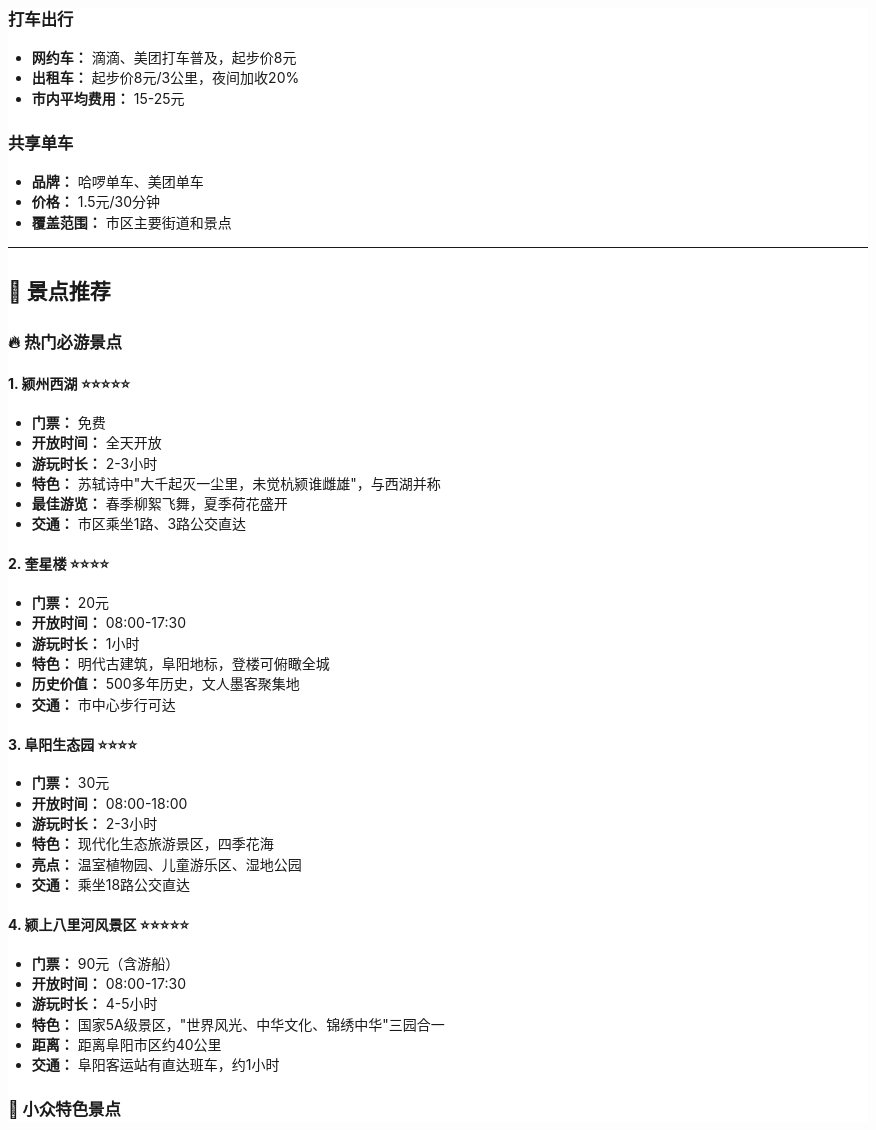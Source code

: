### 打车出行
- **网约车：** 滴滴、美团打车普及，起步价8元
- **出租车：** 起步价8元/3公里，夜间加收20%
- **市内平均费用：** 15-25元

### 共享单车
- **品牌：** 哈啰单车、美团单车
- **价格：** 1.5元/30分钟
- **覆盖范围：** 市区主要街道和景点

---

## 🎯 景点推荐

### 🔥 热门必游景点

#### 1. 颍州西湖 ⭐⭐⭐⭐⭐
- **门票：** 免费
- **开放时间：** 全天开放
- **游玩时长：** 2-3小时
- **特色：** 苏轼诗中"大千起灭一尘里，未觉杭颍谁雌雄"，与西湖并称
- **最佳游览：** 春季柳絮飞舞，夏季荷花盛开
- **交通：** 市区乘坐1路、3路公交直达

#### 2. 奎星楼 ⭐⭐⭐⭐
- **门票：** 20元
- **开放时间：** 08:00-17:30
- **游玩时长：** 1小时
- **特色：** 明代古建筑，阜阳地标，登楼可俯瞰全城
- **历史价值：** 500多年历史，文人墨客聚集地
- **交通：** 市中心步行可达

#### 3. 阜阳生态园 ⭐⭐⭐⭐
- **门票：** 30元
- **开放时间：** 08:00-18:00
- **游玩时长：** 2-3小时
- **特色：** 现代化生态旅游景区，四季花海
- **亮点：** 温室植物园、儿童游乐区、湿地公园
- **交通：** 乘坐18路公交直达

#### 4. 颍上八里河风景区 ⭐⭐⭐⭐⭐
- **门票：** 90元（含游船）
- **开放时间：** 08:00-17:30
- **游玩时长：** 4-5小时
- **特色：** 国家5A级景区，"世界风光、中华文化、锦绣中华"三园合一
- **距离：** 距离阜阳市区约40公里
- **交通：** 阜阳客运站有直达班车，约1小时

### 🌟 小众特色景点
